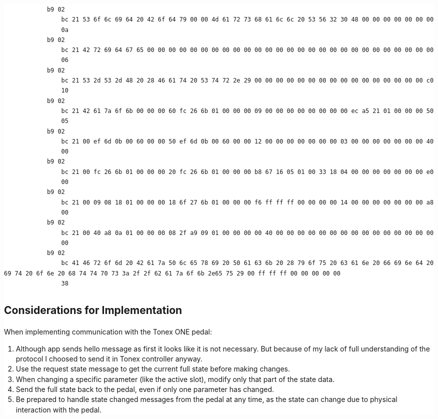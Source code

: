 ```
            b9 02 
                bc 21 53 6f 6c 69 64 20 42 6f 64 79 00 00 4d 61 72 73 68 61 6c 6c 20 53 56 32 30 48 00 00 00 00 00 00 00 
                0a 
            b9 02 
                bc 21 42 72 69 64 67 65 00 00 00 00 00 00 00 00 00 00 00 00 00 00 00 00 00 00 00 00 00 00 00 00 00 00 00 
                06 
            b9 02 
                bc 21 53 2d 53 2d 48 20 28 46 61 74 20 53 74 72 2e 29 00 00 00 00 00 00 00 00 00 00 00 00 00 00 00 00 c0 
                10 
            b9 02 
                bc 21 42 61 7a 6f 6b 00 00 00 60 fc 26 6b 01 00 00 00 09 00 00 00 00 00 00 00 00 ec a5 21 01 00 00 00 50 
                05 
            b9 02 
                bc 21 00 ef 6d 0b 00 60 00 00 50 ef 6d 0b 00 60 00 00 12 00 00 00 00 00 00 00 03 00 00 00 00 00 00 00 40 
                00 
            b9 02 
                bc 21 00 fc 26 6b 01 00 00 00 20 fc 26 6b 01 00 00 00 b8 67 16 05 01 00 33 18 04 00 00 00 00 00 00 00 e0 
                00 
            b9 02 
                bc 21 00 09 08 18 01 00 00 00 18 6f 27 6b 01 00 00 00 f6 ff ff ff 00 00 00 00 14 00 00 00 00 00 00 00 a8 
                00 
            b9 02 
                bc 21 00 40 a8 0a 01 00 00 00 08 2f a9 09 01 00 00 00 00 40 00 00 00 00 00 00 00 00 00 00 00 00 00 00 00 
                00 
            b9 02 
                bc 41 46 72 6f 6d 20 42 61 7a 50 6c 65 78 69 20 50 61 63 6b 20 28 79 6f 75 20 63 61 6e 20 66 69 6e 64 20 69 74 20 6f 6e 20 68 74 74 70 73 3a 2f 2f 62 61 7a 6f 6b 2e65 75 29 00 ff ff ff 00 00 00 00 00 
                38

```
## Considerations for Implementation

When implementing communication with the Tonex ONE pedal:

1. Although app sends hello message as first it looks like it is not necessary. But because of my lack of full understanding of the protocol I choosed to send it in Tonex controller anyway.
2. Use the request state message to get the current full state before making changes.
3. When changing a specific parameter (like the active slot), modify only that part of the state data.
4. Send the full state back to the pedal, even if only one parameter has changed.
5. Be prepared to handle state changed messages from the pedal at any time, as the state can change due to physical interaction with the pedal.
